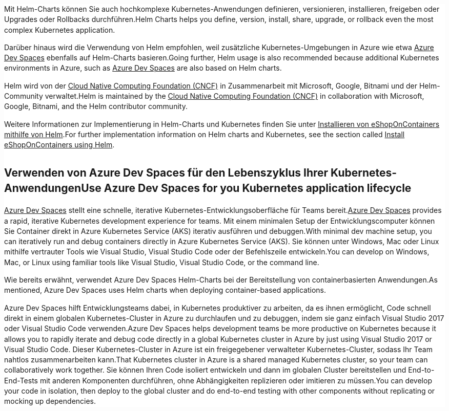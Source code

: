 <span data-ttu-id="e08d9-192">Mit Helm-Charts können Sie auch hochkomplexe Kubernetes-Anwendungen definieren, versionieren, installieren, freigeben oder Upgrades oder Rollbacks durchführen.</span><span class="sxs-lookup"><span data-stu-id="e08d9-192">Helm Charts helps you define, version, install, share, upgrade, or rollback even the most complex Kubernetes application.</span></span>

<span data-ttu-id="e08d9-193">Darüber hinaus wird die Verwendung von Helm empfohlen, weil zusätzliche Kubernetes-Umgebungen in Azure wie etwa [Azure Dev Spaces](/azure/dev-spaces/azure-dev-spaces) ebenfalls auf Helm-Charts basieren.</span><span class="sxs-lookup"><span data-stu-id="e08d9-193">Going further, Helm usage is also recommended because additional Kubernetes environments in Azure, such as [Azure Dev Spaces](/azure/dev-spaces/azure-dev-spaces) are also based on Helm charts.</span></span>

<span data-ttu-id="e08d9-194">Helm wird von der [Cloud Native Computing Foundation (CNCF)](https://www.cncf.io/) in Zusammenarbeit mit Microsoft, Google, Bitnami und der Helm-Community verwaltet.</span><span class="sxs-lookup"><span data-stu-id="e08d9-194">Helm is maintained by the [Cloud Native Computing Foundation (CNCF)](https://www.cncf.io/) in collaboration with Microsoft, Google, Bitnami, and the Helm contributor community.</span></span>

<span data-ttu-id="e08d9-195">Weitere Informationen zur Implementierung in Helm-Charts und Kubernetes finden Sie unter [Installieren von eShopOnContainers mithilfe von Helm](https://github.com/dotnet-architecture/eShopOnContainers/wiki/Deploy-to-Azure-Kubernetes-Service-(AKS)#install-eshoponcontainers-using-helm).</span><span class="sxs-lookup"><span data-stu-id="e08d9-195">For further implementation information on Helm charts and Kubernetes, see the section called [Install eShopOnContainers using Helm](https://github.com/dotnet-architecture/eShopOnContainers/wiki/Deploy-to-Azure-Kubernetes-Service-(AKS)#install-eshoponcontainers-using-helm).</span></span>

## <a name="use-azure-dev-spaces-for-you-kubernetes-application-lifecycle"></a><span data-ttu-id="e08d9-196">Verwenden von Azure Dev Spaces für den Lebenszyklus Ihrer Kubernetes-Anwendungen</span><span class="sxs-lookup"><span data-stu-id="e08d9-196">Use Azure Dev Spaces for you Kubernetes application lifecycle</span></span>

<span data-ttu-id="e08d9-197">[Azure Dev Spaces](/azure/dev-spaces/azure-dev-spaces) stellt eine schnelle, iterative Kubernetes-Entwicklungsoberfläche für Teams bereit.</span><span class="sxs-lookup"><span data-stu-id="e08d9-197">[Azure Dev Spaces](/azure/dev-spaces/azure-dev-spaces) provides a rapid, iterative Kubernetes development experience for teams.</span></span> <span data-ttu-id="e08d9-198">Mit einem minimalen Setup der Entwicklungscomputer können Sie Container direkt in Azure Kubernetes Service (AKS) iterativ ausführen und debuggen.</span><span class="sxs-lookup"><span data-stu-id="e08d9-198">With minimal dev machine setup, you can iteratively run and debug containers directly in Azure Kubernetes Service (AKS).</span></span> <span data-ttu-id="e08d9-199">Sie können unter Windows, Mac oder Linux mithilfe vertrauter Tools wie Visual Studio, Visual Studio Code oder der Befehlszeile entwickeln.</span><span class="sxs-lookup"><span data-stu-id="e08d9-199">You can develop on Windows, Mac, or Linux using familiar tools like Visual Studio, Visual Studio Code, or the command line.</span></span>

<span data-ttu-id="e08d9-200">Wie bereits erwähnt, verwendet Azure Dev Spaces Helm-Charts bei der Bereitstellung von containerbasierten Anwendungen.</span><span class="sxs-lookup"><span data-stu-id="e08d9-200">As mentioned, Azure Dev Spaces uses Helm charts when deploying container-based applications.</span></span>

<span data-ttu-id="e08d9-201">Azure Dev Spaces hilft Entwicklungsteams dabei, in Kubernetes produktiver zu arbeiten, da es ihnen ermöglicht, Code schnell direkt in einem globalen Kubernetes-Cluster in Azure zu durchlaufen und zu debuggen, indem sie ganz einfach Visual Studio 2017 oder Visual Studio Code verwenden.</span><span class="sxs-lookup"><span data-stu-id="e08d9-201">Azure Dev Spaces helps development teams be more productive on Kubernetes because it allows you to rapidly iterate and debug code directly in a global Kubernetes cluster in Azure by just using Visual Studio 2017 or Visual Studio Code.</span></span> <span data-ttu-id="e08d9-202">Dieser Kubernetes-Cluster in Azure ist ein freigegebener verwalteter Kubernetes-Cluster, sodass Ihr Team nahtlos zusammenarbeiten kann.</span><span class="sxs-lookup"><span data-stu-id="e08d9-202">That Kubernetes cluster in Azure is a shared managed Kubernetes cluster, so your team can collaboratively work together.</span></span> <span data-ttu-id="e08d9-203">Sie können Ihren Code isoliert entwickeln und dann im globalen Cluster bereitstellen und End-to-End-Tests mit anderen Komponenten durchführen, ohne Abhängigkeiten replizieren oder imitieren zu müssen.</span><span class="sxs-lookup"><span data-stu-id="e08d9-203">You can develop your code in isolation, then deploy to the global cluster and do end-to-end testing with other components without replicating or mocking up dependencies.</span></span>